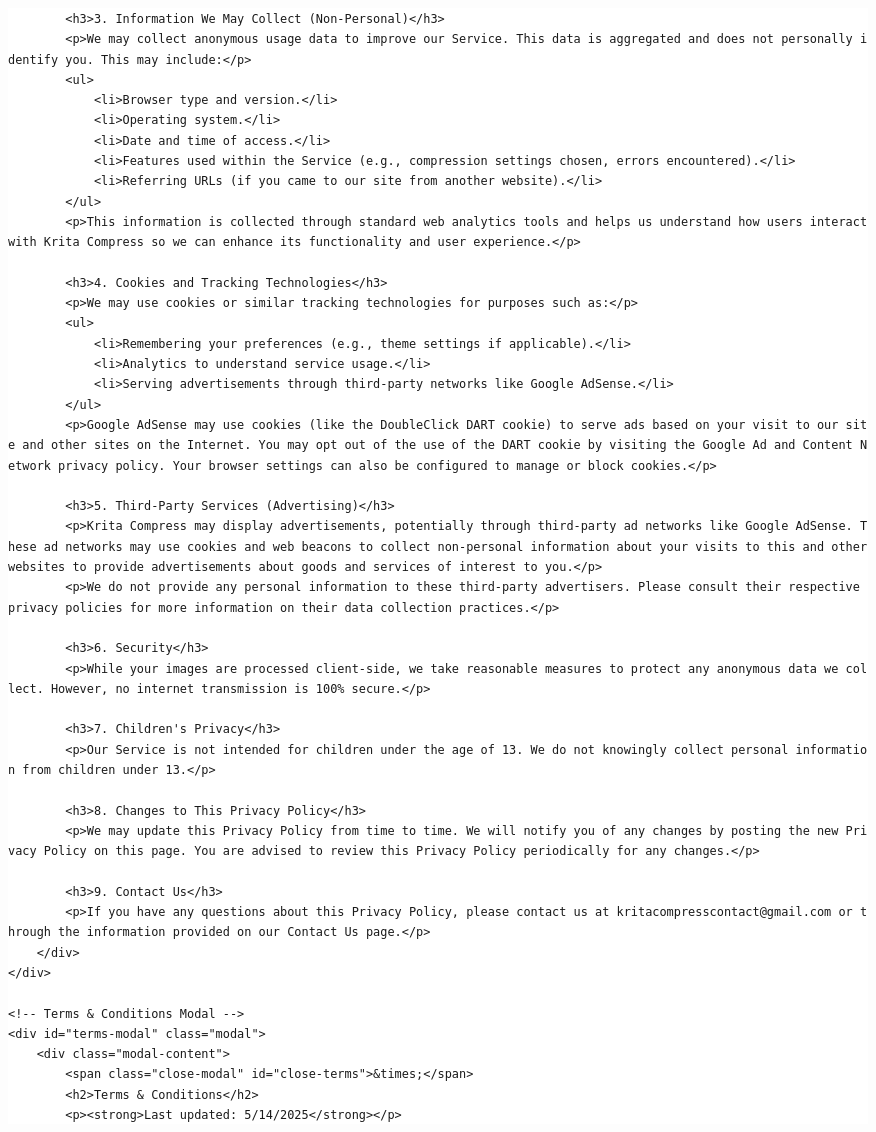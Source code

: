             <h3>3. Information We May Collect (Non-Personal)</h3>
            <p>We may collect anonymous usage data to improve our Service. This data is aggregated and does not personally identify you. This may include:</p>
            <ul>
                <li>Browser type and version.</li>
                <li>Operating system.</li>
                <li>Date and time of access.</li>
                <li>Features used within the Service (e.g., compression settings chosen, errors encountered).</li>
                <li>Referring URLs (if you came to our site from another website).</li>
            </ul>
            <p>This information is collected through standard web analytics tools and helps us understand how users interact with Krita Compress so we can enhance its functionality and user experience.</p>
            
            <h3>4. Cookies and Tracking Technologies</h3>
            <p>We may use cookies or similar tracking technologies for purposes such as:</p>
            <ul>
                <li>Remembering your preferences (e.g., theme settings if applicable).</li>
                <li>Analytics to understand service usage.</li>
                <li>Serving advertisements through third-party networks like Google AdSense.</li>
            </ul>
            <p>Google AdSense may use cookies (like the DoubleClick DART cookie) to serve ads based on your visit to our site and other sites on the Internet. You may opt out of the use of the DART cookie by visiting the Google Ad and Content Network privacy policy. Your browser settings can also be configured to manage or block cookies.</p>
            
            <h3>5. Third-Party Services (Advertising)</h3>
            <p>Krita Compress may display advertisements, potentially through third-party ad networks like Google AdSense. These ad networks may use cookies and web beacons to collect non-personal information about your visits to this and other websites to provide advertisements about goods and services of interest to you.</p>
            <p>We do not provide any personal information to these third-party advertisers. Please consult their respective privacy policies for more information on their data collection practices.</p>
            
            <h3>6. Security</h3>
            <p>While your images are processed client-side, we take reasonable measures to protect any anonymous data we collect. However, no internet transmission is 100% secure.</p>
            
            <h3>7. Children's Privacy</h3>
            <p>Our Service is not intended for children under the age of 13. We do not knowingly collect personal information from children under 13.</p>
            
            <h3>8. Changes to This Privacy Policy</h3>
            <p>We may update this Privacy Policy from time to time. We will notify you of any changes by posting the new Privacy Policy on this page. You are advised to review this Privacy Policy periodically for any changes.</p>
            
            <h3>9. Contact Us</h3>
            <p>If you have any questions about this Privacy Policy, please contact us at kritacompresscontact@gmail.com or through the information provided on our Contact Us page.</p>
        </div>
    </div>

    <!-- Terms & Conditions Modal -->
    <div id="terms-modal" class="modal">
        <div class="modal-content">
            <span class="close-modal" id="close-terms">&times;</span>
            <h2>Terms & Conditions</h2>
            <p><strong>Last updated: 5/14/2025</strong></p>
            